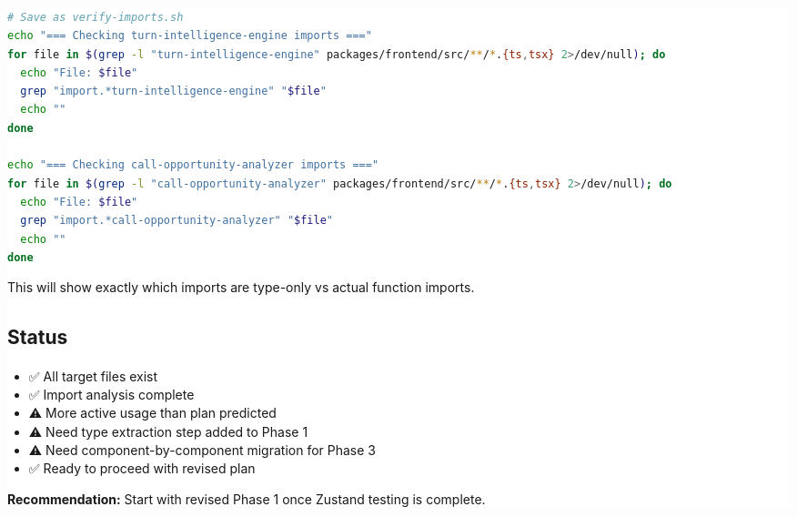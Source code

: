 ```bash
# Save as verify-imports.sh
echo "=== Checking turn-intelligence-engine imports ==="
for file in $(grep -l "turn-intelligence-engine" packages/frontend/src/**/*.{ts,tsx} 2>/dev/null); do
  echo "File: $file"
  grep "import.*turn-intelligence-engine" "$file"
  echo ""
done

echo "=== Checking call-opportunity-analyzer imports ==="
for file in $(grep -l "call-opportunity-analyzer" packages/frontend/src/**/*.{ts,tsx} 2>/dev/null); do
  echo "File: $file"
  grep "import.*call-opportunity-analyzer" "$file"
  echo ""
done
```

This will show exactly which imports are type-only vs actual function imports.

## Status

- ✅ All target files exist
- ✅ Import analysis complete
- ⚠️ More active usage than plan predicted
- ⚠️ Need type extraction step added to Phase 1
- ⚠️ Need component-by-component migration for Phase 3
- ✅ Ready to proceed with revised plan

**Recommendation:** Start with revised Phase 1 once Zustand testing is complete.
